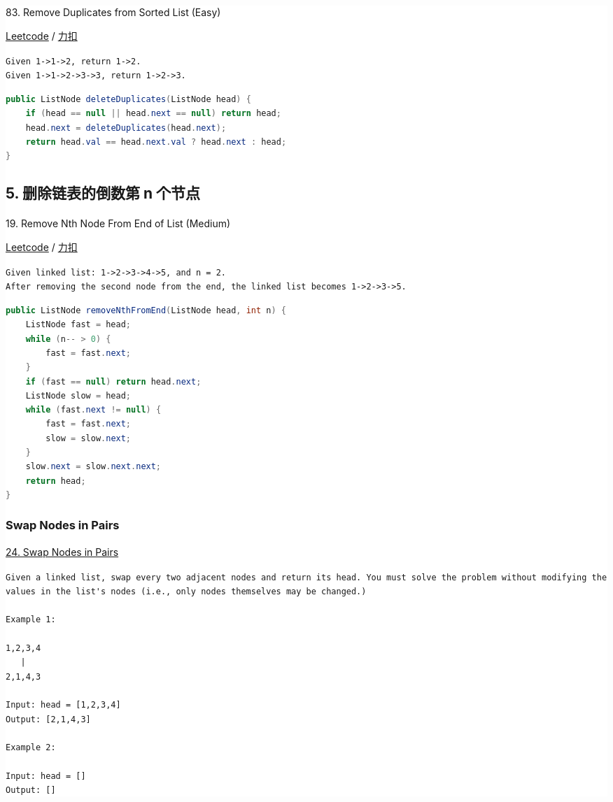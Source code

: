 83\. Remove Duplicates from Sorted List (Easy)

[Leetcode](https://leetcode.com/problems/remove-duplicates-from-sorted-list/description/) / [力扣](https://leetcode-cn.com/problems/remove-duplicates-from-sorted-list/description/)

```html
Given 1->1->2, return 1->2.
Given 1->1->2->3->3, return 1->2->3.
```

```java
public ListNode deleteDuplicates(ListNode head) {
    if (head == null || head.next == null) return head;
    head.next = deleteDuplicates(head.next);
    return head.val == head.next.val ? head.next : head;
}
```

##  5. 删除链表的倒数第 n 个节点

19\. Remove Nth Node From End of List (Medium)

[Leetcode](https://leetcode.com/problems/remove-nth-node-from-end-of-list/description/) / [力扣](https://leetcode-cn.com/problems/remove-nth-node-from-end-of-list/description/)

```html
Given linked list: 1->2->3->4->5, and n = 2.
After removing the second node from the end, the linked list becomes 1->2->3->5.
```

```java
public ListNode removeNthFromEnd(ListNode head, int n) {
    ListNode fast = head;
    while (n-- > 0) {
        fast = fast.next;
    }
    if (fast == null) return head.next;
    ListNode slow = head;
    while (fast.next != null) {
        fast = fast.next;
        slow = slow.next;
    }
    slow.next = slow.next.next;
    return head;
}
```


### Swap Nodes in Pairs
[24. Swap Nodes in Pairs](https://leetcode.com/problems/swap-nodes-in-pairs/)

```html
Given a linked list, swap every two adjacent nodes and return its head. You must solve the problem without modifying the values in the list's nodes (i.e., only nodes themselves may be changed.)

Example 1:

1,2,3,4
   |
2,1,4,3

Input: head = [1,2,3,4]
Output: [2,1,4,3]

Example 2:

Input: head = []
Output: []
```